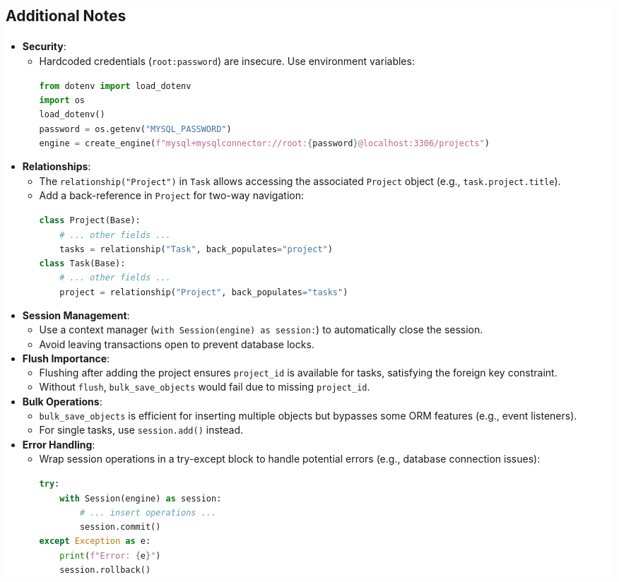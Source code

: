 ## Additional Notes
- **Security**:
  - Hardcoded credentials (`root:password`) are insecure. Use environment variables:
    ```python
    from dotenv import load_dotenv
    import os
    load_dotenv()
    password = os.getenv("MYSQL_PASSWORD")
    engine = create_engine(f"mysql+mysqlconnector://root:{password}@localhost:3306/projects")
    ```
- **Relationships**:
  - The `relationship("Project")` in `Task` allows accessing the associated `Project` object (e.g., `task.project.title`).
  - Add a back-reference in `Project` for two-way navigation:
    ```python
    class Project(Base):
        # ... other fields ...
        tasks = relationship("Task", back_populates="project")
    class Task(Base):
        # ... other fields ...
        project = relationship("Project", back_populates="tasks")
    ```
- **Session Management**:
  - Use a context manager (`with Session(engine) as session:`) to automatically close the session.
  - Avoid leaving transactions open to prevent database locks.
- **Flush Importance**:
  - Flushing after adding the project ensures `project_id` is available for tasks, satisfying the foreign key constraint.
  - Without `flush`, `bulk_save_objects` would fail due to missing `project_id`.
- **Bulk Operations**:
  - `bulk_save_objects` is efficient for inserting multiple objects but bypasses some ORM features (e.g., event listeners).
  - For single tasks, use `session.add()` instead.
- **Error Handling**:
  - Wrap session operations in a try-except block to handle potential errors (e.g., database connection issues):
    ```python
    try:
        with Session(engine) as session:
            # ... insert operations ...
            session.commit()
    except Exception as e:
        print(f"Error: {e}")
        session.rollback()
    ```
